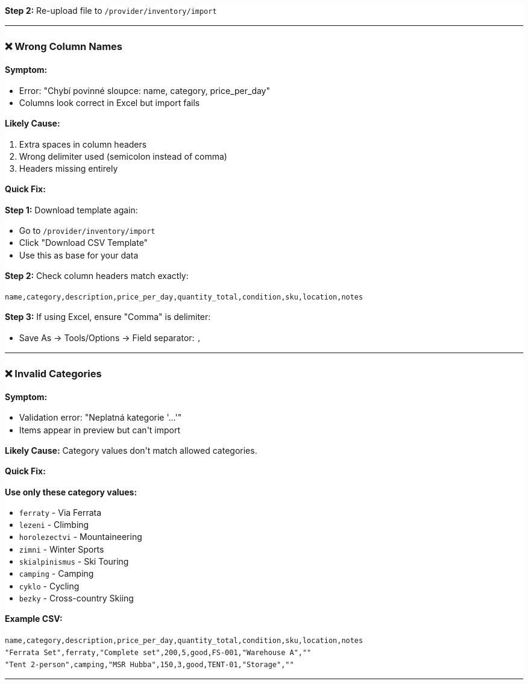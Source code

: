 **Step 2:** Re-upload file to `/provider/inventory/import`

---

### ❌ Wrong Column Names

**Symptom:**
- Error: "Chybí povinné sloupce: name, category, price_per_day"
- Columns look correct in Excel but import fails

**Likely Cause:**
1. Extra spaces in column headers
2. Wrong delimiter used (semicolon instead of comma)
3. Headers missing entirely

**Quick Fix:**

**Step 1:** Download template again:
- Go to `/provider/inventory/import`
- Click "Download CSV Template"
- Use this as base for your data

**Step 2:** Check column headers match exactly:
```
name,category,description,price_per_day,quantity_total,condition,sku,location,notes
```

**Step 3:** If using Excel, ensure "Comma" is delimiter:
- Save As → Tools/Options → Field separator: `,`

---

### ❌ Invalid Categories

**Symptom:**
- Validation error: "Neplatná kategorie '...'"
- Items appear in preview but can't import

**Likely Cause:**
Category values don't match allowed categories.

**Quick Fix:**

**Use only these category values:**
- `ferraty` - Via Ferrata
- `lezeni` - Climbing
- `horolezectvi` - Mountaineering
- `zimni` - Winter Sports
- `skialpinismus` - Ski Touring
- `camping` - Camping
- `cyklo` - Cycling
- `bezky` - Cross-country Skiing

**Example CSV:**
```csv
name,category,description,price_per_day,quantity_total,condition,sku,location,notes
"Ferrata Set",ferraty,"Complete set",200,5,good,FS-001,"Warehouse A",""
"Tent 2-person",camping,"MSR Hubba",150,3,good,TENT-01,"Storage",""
```

---